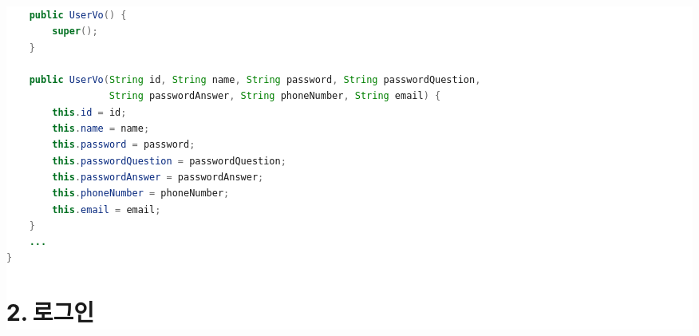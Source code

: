 ```java
    public UserVo() {
        super();
    }

    public UserVo(String id, String name, String password, String passwordQuestion, 
                  String passwordAnswer, String phoneNumber, String email) {
        this.id = id;
        this.name = name;
        this.password = password;
        this.passwordQuestion = passwordQuestion;
        this.passwordAnswer = passwordAnswer;
        this.phoneNumber = phoneNumber;
        this.email = email;
    }
    ...
}

```



# 2. 로그인
